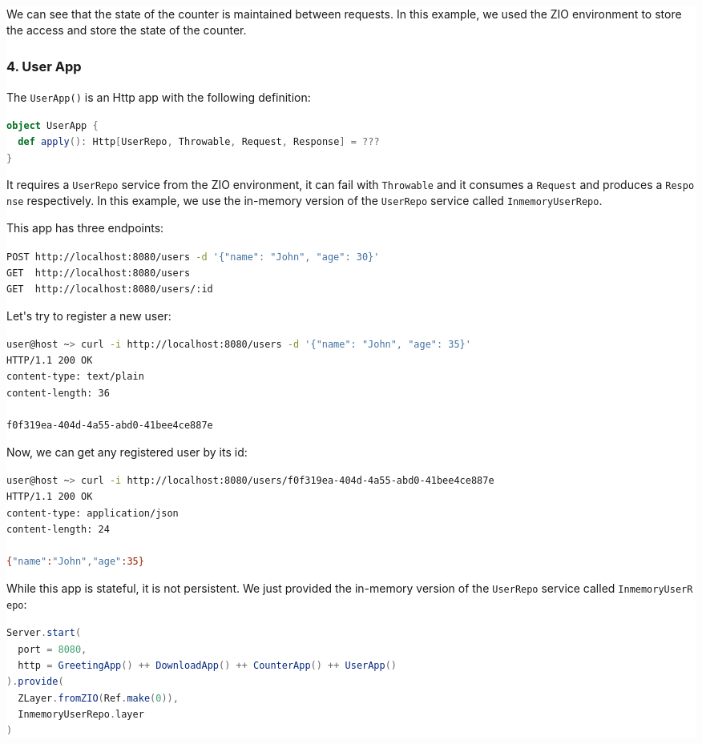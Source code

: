 We can see that the state of the counter is maintained between requests. In this example, we used the ZIO environment to store the access and store the state of the counter.


### 4. User App

The `UserApp()` is an Http app with the following definition:

```scala
object UserApp {
  def apply(): Http[UserRepo, Throwable, Request, Response] = ???
}
```

It requires a `UserRepo` service from the ZIO environment, it can fail with `Throwable` and it consumes a `Request` and produces a `Response` respectively. In this example, we use the in-memory version of the `UserRepo` service called `InmemoryUserRepo`.

This app has three endpoints:

```bash
POST http://localhost:8080/users -d '{"name": "John", "age": 30}'
GET  http://localhost:8080/users
GET  http://localhost:8080/users/:id
```

Let's try to register a new user:

```bash
user@host ~> curl -i http://localhost:8080/users -d '{"name": "John", "age": 35}'
HTTP/1.1 200 OK
content-type: text/plain
content-length: 36

f0f319ea-404d-4a55-abd0-41bee4ce887e
```

Now, we can get any registered user by its id:

```bash
user@host ~> curl -i http://localhost:8080/users/f0f319ea-404d-4a55-abd0-41bee4ce887e
HTTP/1.1 200 OK
content-type: application/json
content-length: 24

{"name":"John","age":35}
```

While this app is stateful, it is not persistent. We just provided the in-memory version of the `UserRepo` service called `InmemoryUserRepo`:

```scala
Server.start(
  port = 8080,
  http = GreetingApp() ++ DownloadApp() ++ CounterApp() ++ UserApp()
).provide(
  ZLayer.fromZIO(Ref.make(0)),
  InmemoryUserRepo.layer
)
```
